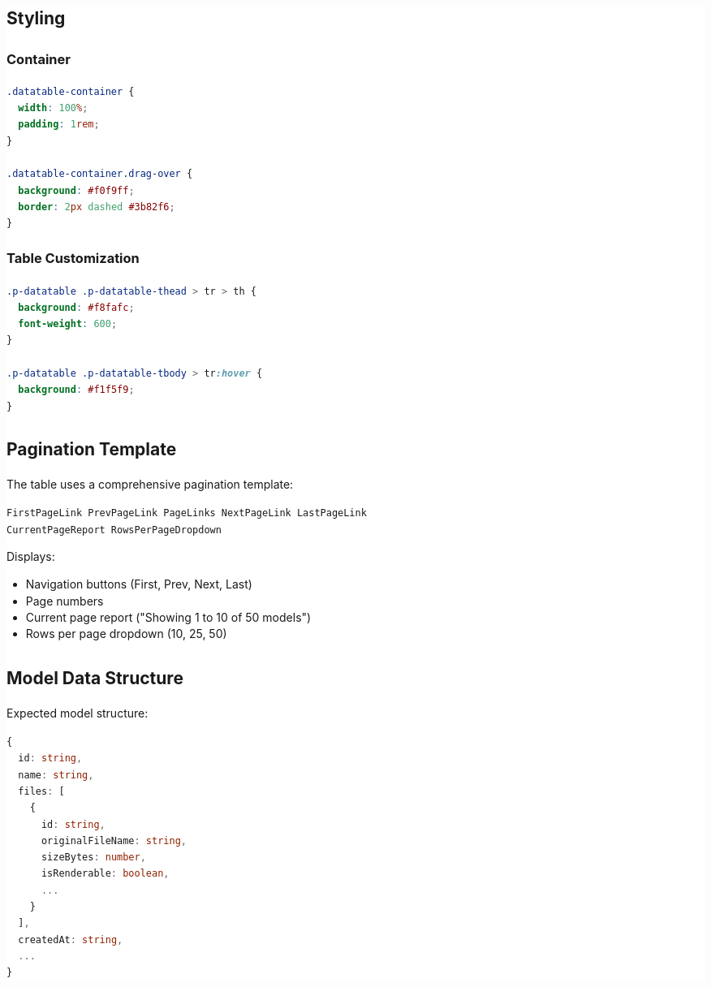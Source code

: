 ## Styling

### Container

```css
.datatable-container {
  width: 100%;
  padding: 1rem;
}

.datatable-container.drag-over {
  background: #f0f9ff;
  border: 2px dashed #3b82f6;
}
```

### Table Customization

```css
.p-datatable .p-datatable-thead > tr > th {
  background: #f8fafc;
  font-weight: 600;
}

.p-datatable .p-datatable-tbody > tr:hover {
  background: #f1f5f9;
}
```

## Pagination Template

The table uses a comprehensive pagination template:

```
FirstPageLink PrevPageLink PageLinks NextPageLink LastPageLink 
CurrentPageReport RowsPerPageDropdown
```

Displays:
- Navigation buttons (First, Prev, Next, Last)
- Page numbers
- Current page report ("Showing 1 to 10 of 50 models")
- Rows per page dropdown (10, 25, 50)

## Model Data Structure

Expected model structure:

```typescript
{
  id: string,
  name: string,
  files: [
    {
      id: string,
      originalFileName: string,
      sizeBytes: number,
      isRenderable: boolean,
      ...
    }
  ],
  createdAt: string,
  ...
}
```
